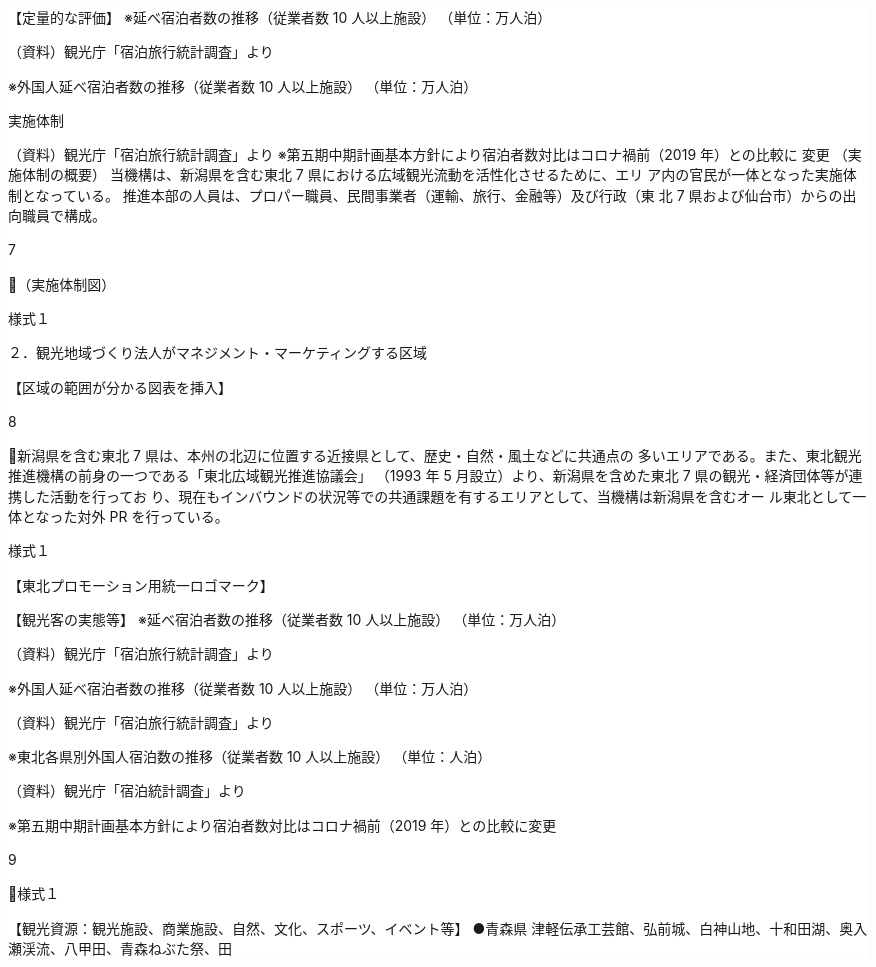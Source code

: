 【定量的な評価】
※延べ宿泊者数の推移（従業者数 10 人以上施設）          （単位：万人泊）

（資料）観光庁「宿泊旅行統計調査」より

※外国人延べ宿泊者数の推移（従業者数 10 人以上施設）          （単位：万人泊）

実施体制

（資料）観光庁「宿泊旅行統計調査」より
※第五期中期計画基本方針により宿泊者数対比はコロナ禍前（2019 年）との比較に
変更
（実施体制の概要）
当機構は、新潟県を含む東北 7 県における広域観光流動を活性化させるために、エリ
ア内の官民が一体となった実施体制となっている。
推進本部の人員は、プロパー職員、民間事業者（運輸、旅行、金融等）及び行政（東
北 7 県および仙台市）からの出向職員で構成。

7

（実施体制図）

様式１

２．観光地域づくり法人がマネジメント・マーケティングする区域

【区域の範囲が分かる図表を挿入】

8

新潟県を含む東北 7 県は、本州の北辺に位置する近接県として、歴史・自然・風土などに共通点の
多いエリアである。また、東北観光推進機構の前身の一つである「東北広域観光推進協議会」
（1993 年 5 月設立）より、新潟県を含めた東北 7 県の観光・経済団体等が連携した活動を行ってお
り、現在もインバウンドの状況等での共通課題を有するエリアとして、当機構は新潟県を含むオー
ル東北として一体となった対外 PR を行っている。

様式１

【東北プロモーション用統一ロゴマーク】

【観光客の実態等】
※延べ宿泊者数の推移（従業者数 10 人以上施設）                              （単位：万人泊）

（資料）観光庁「宿泊旅行統計調査」より

※外国人延べ宿泊者数の推移（従業者数 10 人以上施設）                        （単位：万人泊）

（資料）観光庁「宿泊旅行統計調査」より

※東北各県別外国人宿泊数の推移（従業者数 10 人以上施設）                      （単位：人泊）

（資料）観光庁「宿泊統計調査」より

※第五期中期計画基本方針により宿泊者数対比はコロナ禍前（2019 年）との比較に変更

9

様式１

【観光資源：観光施設、商業施設、自然、文化、スポーツ、イベント等】
●青森県  津軽伝承工芸館、弘前城、白神山地、十和田湖、奥入瀬渓流、八甲田、青森ねぶた祭、田
